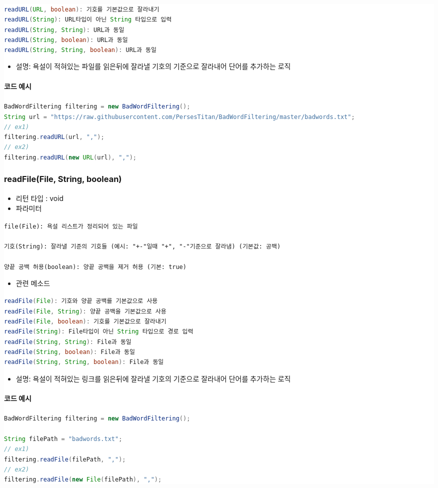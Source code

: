 ```java
readURL(URL, boolean): 기호를 기본값으로 잘라내기
readURL(String): URL타입이 아닌 String 타입으로 입력
readURL(String, String): URL과 동일
readURL(String, boolean): URL과 동일
readURL(String, String, boolean): URL과 동일
```
- 설명: 욕설이 적혀있는 파일를 읽은뒤에 잘라낼 기호의 기준으로 잘라내어 단어를 추가하는 로직

#### 코드 예시
```java
BadWordFiltering filtering = new BadWordFiltering();
String url = "https://raw.githubusercontent.com/PersesTitan/BadWordFiltering/master/badwords.txt";
// ex1)
filtering.readURL(url, ",");
// ex2)
filtering.readURL(new URL(url), ",");
```

### readFile(File, String, boolean)
- 리턴 타입 : void
- 파라미터
```
file(File): 욕설 리스트가 정리되어 있는 파일

기호(String): 잘라낼 기준의 기호들 (예시: "+-"일때 "+", "-"기준으로 잘라냄) (기본값: 공백)

양끝 공백 허용(boolean): 양끝 공백을 제거 허용 (기본: true)
```
- 관련 메소드
```java
readFile(File): 기호와 양끝 공백를 기본값으로 사용
readFile(File, String): 양끝 공백을 기본값으로 사용
readFile(File, boolean): 기호를 기본값으로 잘라내기
readFile(String): File타입이 아닌 String 타입으로 경로 입력
readFile(String, String): File과 동일
readFile(String, boolean): File과 동일
readFile(String, String, boolean): File과 동일
```
- 설명: 욕설이 적혀있는 링크를 읽은뒤에 잘라낼 기호의 기준으로 잘라내어 단어를 추가하는 로직

#### 코드 예시
```java
BadWordFiltering filtering = new BadWordFiltering();

String filePath = "badwords.txt";
// ex1)
filtering.readFile(filePath, ",");
// ex2)
filtering.readFile(new File(filePath), ",");
```